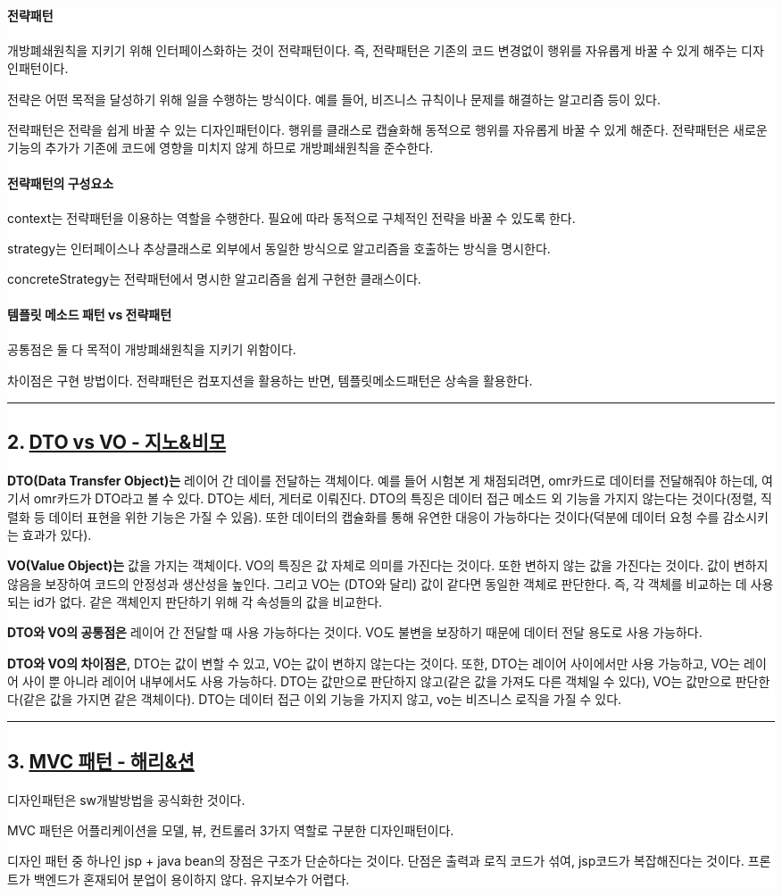 #### 전략패턴

개방폐쇄원칙을 지키기 위해 인터페이스화하는 것이 전략패턴이다. 즉, 전략패턴은 기존의 코드 변경없이 행위를 자유롭게 바꿀 수 있게 해주는 디자인패턴이다.

전략은 어떤 목적을 달성하기 위해 일을 수행하는 방식이다. 예를 들어, 비즈니스 규칙이나 문제를 해결하는 알고리즘 등이 있다.

전략패턴은 전략을 쉽게 바꿀 수 있는 디자인패턴이다. 행위를 클래스로 캡슐화해 동적으로 행위를 자유롭게 바꿀 수 있게 해준다. 전략패턴은 새로운 기능의 추가가 기존에 코드에 영향을 미치지 않게 하므로 개방폐쇄원칙을 준수한다.

#### 전략패턴의 구성요소

context는 전략패턴을 이용하는 역할을 수행한다. 필요에 따라 동적으로 구체적인 전략을 바꿀 수 있도록 한다.

strategy는 인터페이스나 추상클래스로 외부에서 동일한 방식으로 알고리즘을 호출하는 방식을 명시한다.

concreteStrategy는 전략패턴에서 명시한 알고리즘을 쉽게 구현한 클래스이다.

#### 템플릿 메소드 패턴 vs 전략패턴

공통점은 둘 다 목적이 개방폐쇄원칙을 지키기 위함이다.

차이점은 구현 방법이다. 전략패턴은 컴포지션을 활용하는 반면,  템플릿메소드패턴은 상속을 활용한다.



---

## 2. [DTO vs VO - 지노&비모](https://www.youtube.com/watch?v=EeJnNaiMy3U&list=PLgXGHBqgT2TvpJ_p9L_yZKPifgdBOzdVH&index=4)<a name = "DTO_VS_VO_지노&비모">

**DTO(Data Transfer Object)는** 레이어 간 데이를 전달하는 객체이다. 예를 들어 시험본 게 채점되려면, omr카드로 데이터를 전달해줘야 하는데, 여기서 omr카드가 DTO라고 볼 수 있다. DTO는 세터, 게터로 이뤄진다. DTO의 특징은 데이터 접근 메소드 외 기능을 가지지 않는다는 것이다(정렬, 직렬화 등 데이터 표현을 위한 기능은 가질 수 있음). 또한 데이터의 캡슐화를 통해 유연한 대응이 가능하다는 것이다(덕분에 데이터 요청 수를 감소시키는 효과가 있다).

**VO(Value Object)는** 값을 가지는 객체이다. VO의 특징은 값 자체로 의미를 가진다는 것이다. 또한 변하지 않는 값을 가진다는 것이다. 값이 변하지 않음을 보장하여 코드의 안정성과 생산성을 높인다. 그리고 VO는 (DTO와 달리) 값이 같다면 동일한 객체로 판단한다. 즉, 각 객체를 비교하는 데 사용되는 id가 없다. 같은 객체인지 판단하기 위해 각 속성들의 값을 비교한다.

**DTO와 VO의 공통점은** 레이어 간 전달할 때 사용 가능하다는 것이다. VO도 불변을 보장하기 때문에 데이터 전달 용도로 사용 가능하다.

**DTO와 VO의 차이점은**, DTO는 값이 변할 수 있고, VO는 값이 변하지 않는다는 것이다. 또한, DTO는 레이어 사이에서만 사용 가능하고, VO는 레이어 사이 뿐 아니라 레이어 내부에서도 사용 가능하다. DTO는 값만으로 판단하지 않고(같은 값을 가져도 다른 객체일 수 있다), VO는 값만으로 판단한다(같은 값을 가지면 같은 객체이다). DTO는 데이터 접근 이외 기능을 가지지 않고, vo는 비즈니스 로직을 가질 수 있다.



---

## 3. [MVC 패턴 - 해리&션](https://www.youtube.com/watch?v=uoVNJkyXX0I&list=PLgXGHBqgT2TvpJ_p9L_yZKPifgdBOzdVH&index=5)<a name = "MVC_패턴_해리&션">

디자인패턴은 sw개발방법을 공식화한 것이다.

MVC 패턴은 어플리케이션을 모델, 뷰, 컨트롤러 3가지 역할로 구분한 디자인패턴이다.

디자인 패턴 중 하나인 jsp + java bean의 장점은 구조가 단순하다는 것이다. 단점은 출력과 로직 코드가 섞여, jsp코드가 복잡해진다는 것이다. 프론트가 백엔드가 혼재되어 분업이 용이하지 않다. 유지보수가 어렵다.

